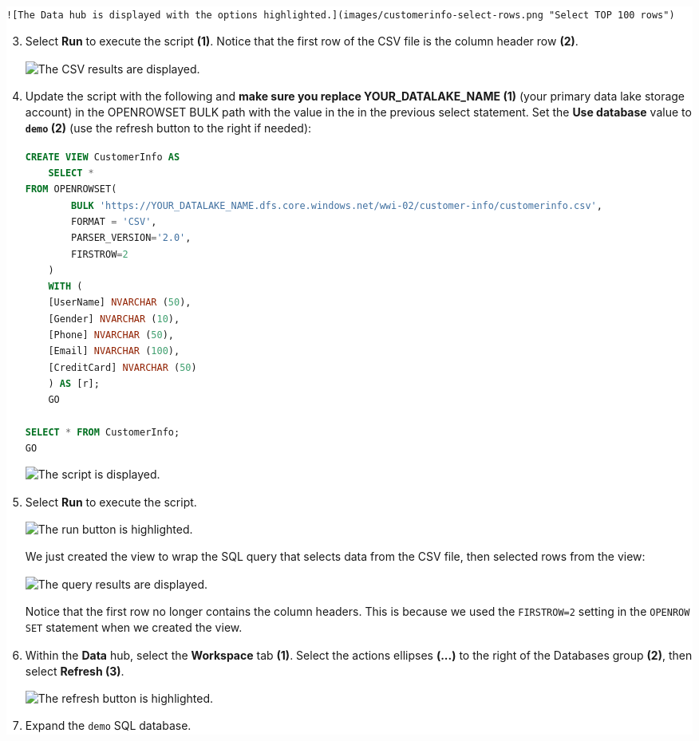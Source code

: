     ![The Data hub is displayed with the options highlighted.](images/customerinfo-select-rows.png "Select TOP 100 rows")

3. Select **Run** to execute the script **(1)**. Notice that the first row of the CSV file is the column header row **(2)**.

    ![The CSV results are displayed.](images/select-customerinfo.png "customerinfo.csv file")

4. Update the script with the following and **make sure you replace YOUR_DATALAKE_NAME (1)** (your primary data lake storage account) in the OPENROWSET BULK path with the value in the in the previous select statement. Set the **Use database** value to **`demo` (2)** (use the refresh button to the right if needed):

    ```sql
    CREATE VIEW CustomerInfo AS
        SELECT * 
    FROM OPENROWSET(
            BULK 'https://YOUR_DATALAKE_NAME.dfs.core.windows.net/wwi-02/customer-info/customerinfo.csv',
            FORMAT = 'CSV',
            PARSER_VERSION='2.0',
            FIRSTROW=2
        )
        WITH (
        [UserName] NVARCHAR (50),
        [Gender] NVARCHAR (10),
        [Phone] NVARCHAR (50),
        [Email] NVARCHAR (100),
        [CreditCard] NVARCHAR (50)
        ) AS [r];
        GO

    SELECT * FROM CustomerInfo;
    GO
    ```

    ![The script is displayed.](images/create-view-script.png "Create view script")

5. Select **Run** to execute the script.

    ![The run button is highlighted.](images/sql-run.png "Run")

    We just created the view to wrap the SQL query that selects data from the CSV file, then selected rows from the view:

    ![The query results are displayed.](images/create-view-script-results.png "Query results")

    Notice that the first row no longer contains the column headers. This is because we used the `FIRSTROW=2` setting in the `OPENROWSET` statement when we created the view.

6. Within the **Data** hub, select the **Workspace** tab **(1)**. Select the actions ellipses **(...)** to the right of the Databases group **(2)**, then select **Refresh (3)**.

    ![The refresh button is highlighted.](images/refresh-databases.png "Refresh databases")

7. Expand the `demo` SQL database.
